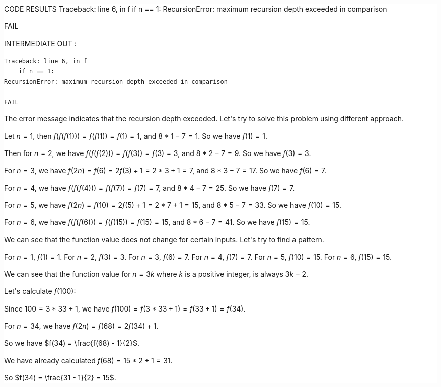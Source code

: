 CODE RESULTS Traceback: line 6, in f
    if n == 1:
RecursionError: maximum recursion depth exceeded in comparison

FAIL


INTERMEDIATE OUT :
```output
Traceback: line 6, in f
    if n == 1:
RecursionError: maximum recursion depth exceeded in comparison

FAIL

```

The error message indicates that the recursion depth exceeded. Let's try to solve this problem using different approach.

Let $n = 1$, then $f(f(f(1))) = f(f(1)) = f(1) = 1$, and $8*1 - 7 = 1$. So we have $f(1) = 1$.

Then for $n = 2$, we have $f(f(f(2))) = f(f(3)) = f(3) = 3$, and $8*2 - 7 = 9$. So we have $f(3) = 3$.

For $n = 3$, we have $f(2n) = f(6) = 2f(3) + 1 = 2*3 + 1 = 7$, and $8*3 - 7 = 17$. So we have $f(6) = 7$.

For $n = 4$, we have $f(f(f(4))) = f(f(7)) = f(7) = 7$, and $8*4 - 7 = 25$. So we have $f(7) = 7$.

For $n = 5$, we have $f(2n) = f(10) = 2f(5) + 1 = 2*7 + 1 = 15$, and $8*5 - 7 = 33$. So we have $f(10) = 15$.

For $n = 6$, we have $f(f(f(6))) = f(f(15)) = f(15) = 15$, and $8*6 - 7 = 41$. So we have $f(15) = 15$.

We can see that the function value does not change for certain inputs. Let's try to find a pattern.

For $n = 1$, $f(1) = 1$.
For $n = 2$, $f(3) = 3$.
For $n = 3$, $f(6) = 7$.
For $n = 4$, $f(7) = 7$.
For $n = 5$, $f(10) = 15$.
For $n = 6$, $f(15) = 15$.

We can see that the function value for $n = 3k$ where $k$ is a positive integer, is always $3k - 2$.

Let's calculate $f(100)$:

Since $100 = 3 * 33 + 1$, we have $f(100) = f(3*33 + 1) = f(33 + 1) = f(34)$.

For $n = 34$, we have $f(2n) = f(68) = 2f(34) + 1$.

So we have $f(34) = \frac{f(68) - 1}{2}$.

We have already calculated $f(68) = 15*2 + 1 = 31$.

So $f(34) = \frac{31 - 1}{2} = 15$.
